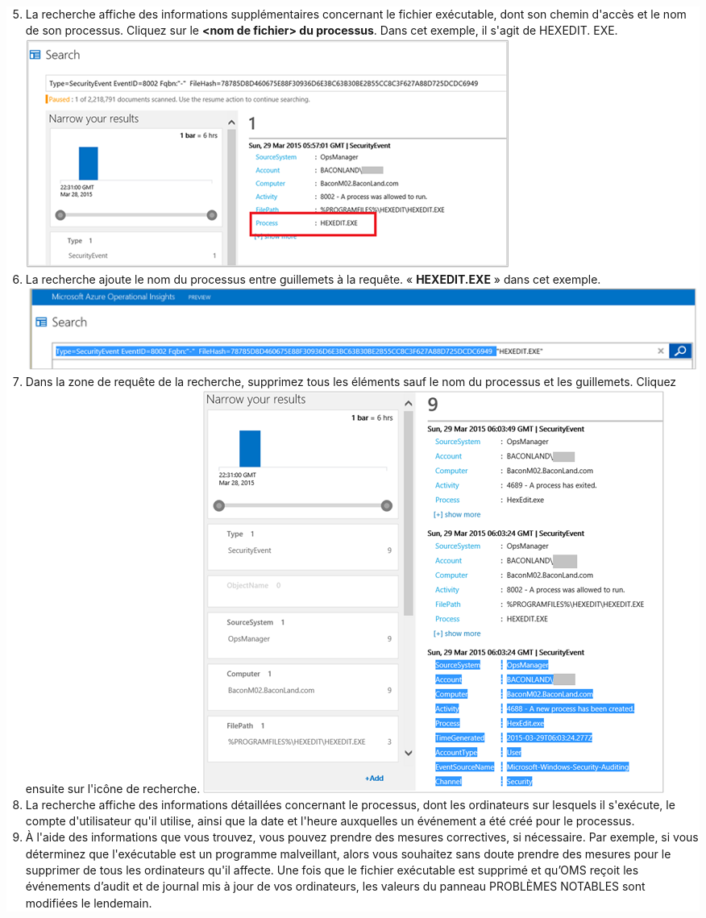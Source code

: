 5. La recherche affiche des informations supplémentaires concernant le fichier exécutable, dont son chemin d'accès et le nom de son processus. Cliquez sur le **&lt;nom de fichier&gt; du processus**. Dans cet exemple, il s'agit de HEXEDIT. EXE. ![Image du processus des résultats de la recherche](./media/log-analytics-security-audit/oms-security-audit-search02.png)
6. La recherche ajoute le nom du processus entre guillemets à la requête. « **HEXEDIT.EXE** » dans cet exemple. ![Image de la requête de la recherche](./media/log-analytics-security-audit/oms-security-audit-search03.png)
7. Dans la zone de requête de la recherche, supprimez tous les éléments sauf le nom du processus et les guillemets. Cliquez ensuite sur l'icône de recherche. ![Image des informations détaillées de la recherche](./media/log-analytics-security-audit/oms-security-audit-search04.png)
8. La recherche affiche des informations détaillées concernant le processus, dont les ordinateurs sur lesquels il s'exécute, le compte d'utilisateur qu'il utilise, ainsi que la date et l'heure auxquelles un événement a été créé pour le processus.
9. À l'aide des informations que vous trouvez, vous pouvez prendre des mesures correctives, si nécessaire. Par exemple, si vous déterminez que l'exécutable est un programme malveillant, alors vous souhaitez sans doute prendre des mesures pour le supprimer de tous les ordinateurs qu'il affecte. Une fois que le fichier exécutable est supprimé et qu’OMS reçoit les événements d’audit et de journal mis à jour de vos ordinateurs, les valeurs du panneau PROBLÈMES NOTABLES sont modifiées le lendemain.
